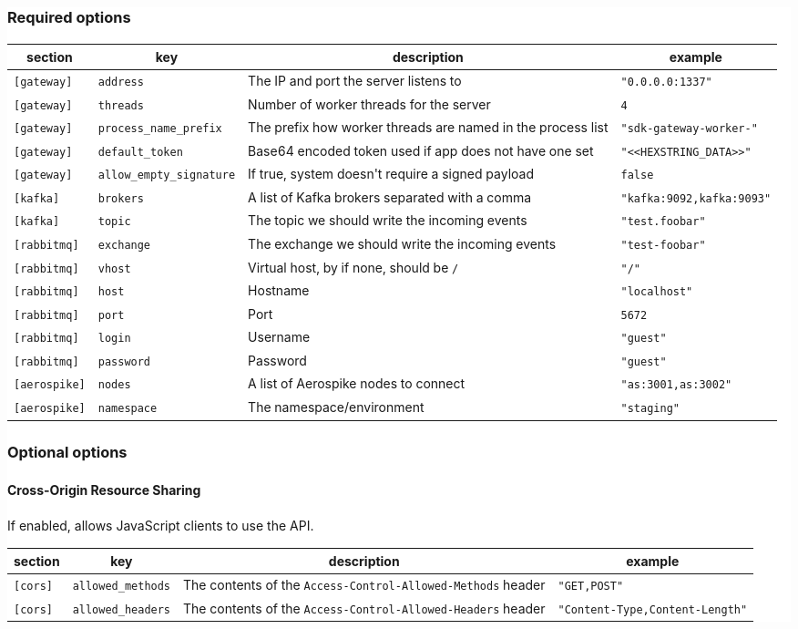 ### Required options

section       | key                     | description                                                 | example
--------------|-------------------------|-------------------------------------------------------------|------------------------
`[gateway]`   | `address`                 | The IP and port the server listens to                       | `"0.0.0.0:1337"`
`[gateway]`   | `threads`                 | Number of worker threads for the server                     | `4`
`[gateway]`   | `process_name_prefix`   | The prefix how worker threads are named in the process list | `"sdk-gateway-worker-"`
`[gateway]`   | `default_token`          | Base64 encoded token used if app does not have one set      | `"<<HEXSTRING_DATA>>"`
`[gateway]`   | `allow_empty_signature` | If true, system doesn't require a signed payload            | `false`
`[kafka]`     | `brokers`                 | A list of Kafka brokers separated with a comma              | `"kafka:9092,kafka:9093"`
`[kafka]`     | `topic`                   | The topic we should write the incoming events               | `"test.foobar"`
`[rabbitmq]`  | `exchange`                | The exchange we should write the incoming events            | `"test-foobar"`
`[rabbitmq]`  | `vhost`                   | Virtual host, by if none, should be `/`                     | `"/"`
`[rabbitmq]`  | `host`                    | Hostname                                                    | `"localhost"`
`[rabbitmq]`  | `port`                    | Port                                                        | `5672`
`[rabbitmq]`  | `login`                   | Username                                                    | `"guest"`
`[rabbitmq]`  | `password`                | Password                                                    | `"guest"`
`[aerospike]` | `nodes`                   | A list of Aerospike nodes to connect                        | `"as:3001,as:3002"`
`[aerospike]` | `namespace`               | The namespace/environment                                   | `"staging"`

### Optional options

#### Cross-Origin Resource Sharing

If enabled, allows JavaScript clients to use the API. 

section| key                     | description                                                 | example
-------|-------------------------|-------------------------------------------------------------|------------------------
`[cors]` | `allowed_methods`        | The contents of the `Access-Control-Allowed-Methods` header | `"GET,POST"`
`[cors]` | `allowed_headers`        | The contents of the `Access-Control-Allowed-Headers` header | `"Content-Type,Content-Length"`
